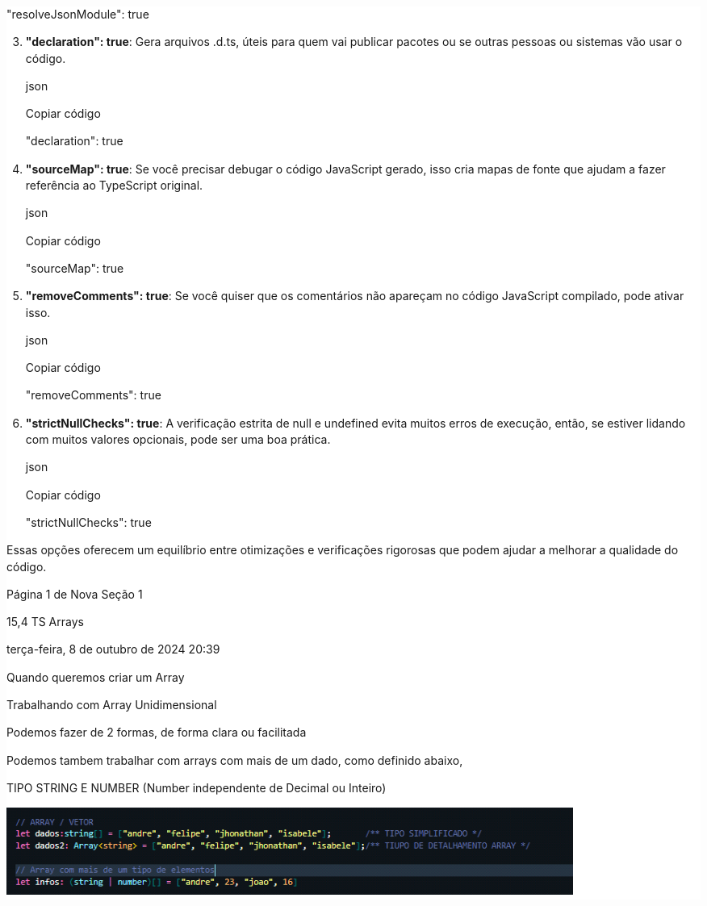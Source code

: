    "resolveJsonModule": true

3. **"declaration": true**: Gera arquivos .d.ts, úteis para quem vai publicar pacotes ou se outras pessoas ou sistemas vão usar o código.

   json

   Copiar código

   "declaration": true

4. **"sourceMap": true**: Se você precisar debugar o código JavaScript gerado, isso cria mapas de fonte que ajudam a fazer referência ao TypeScript original.

   json

   Copiar código

   "sourceMap": true

5. **"removeComments": true**: Se você quiser que os comentários não apareçam no código JavaScript compilado, pode ativar isso.

   json

   Copiar código

   "removeComments": true

6. **"strictNullChecks": true**: A verificação estrita de null e undefined evita muitos erros de execução, então, se estiver lidando com muitos valores opcionais, pode ser uma boa prática.

   json

   Copiar código

   "strictNullChecks": true

Essas opções oferecem um equilíbrio entre otimizações e verificações rigorosas que podem ajudar a melhorar a qualidade do código.

Página 1 de Nova Seção 1

15,4 TS Arrays

terça-feira, 8 de outubro de 2024 20:39

Quando queremos criar um Array 

Trabalhando com Array Unidimensional 

Podemos fazer de 2 formas, de forma clara ou facilitada

Podemos tambem trabalhar com arrays com mais de um dado, como definido abaixo, 

TIPO STRING E NUMBER (Number independente de Decimal ou Inteiro)

![](img/Aspose.Words.16be4d22-f78c-47d4-803f-742f821031c3.025.png)
